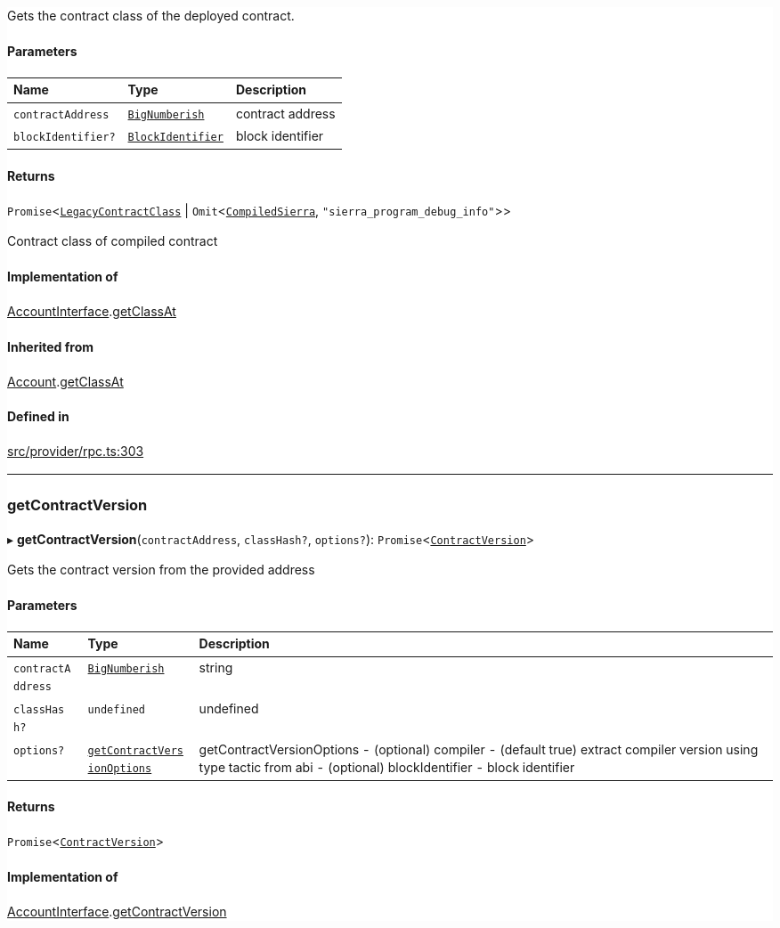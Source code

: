 Gets the contract class of the deployed contract.

#### Parameters

| Name               | Type                                                        | Description      |
| :----------------- | :---------------------------------------------------------- | :--------------- |
| `contractAddress`  | [`BigNumberish`](../namespaces/types.md#bignumberish)       | contract address |
| `blockIdentifier?` | [`BlockIdentifier`](../namespaces/types.md#blockidentifier) | block identifier |

#### Returns

`Promise`\<[`LegacyContractClass`](../namespaces/types.md#legacycontractclass) \| `Omit`\<[`CompiledSierra`](../namespaces/types.md#compiledsierra), `"sierra_program_debug_info"`\>\>

Contract class of compiled contract

#### Implementation of

[AccountInterface](AccountInterface.md).[getClassAt](AccountInterface.md#getclassat)

#### Inherited from

[Account](Account.md).[getClassAt](Account.md#getclassat)

#### Defined in

[src/provider/rpc.ts:303](https://github.com/starknet-io/starknet.js/blob/v6.11.0/src/provider/rpc.ts#L303)

---

### getContractVersion

▸ **getContractVersion**(`contractAddress`, `classHash?`, `options?`): `Promise`\<[`ContractVersion`](../namespaces/types.md#contractversion)\>

Gets the contract version from the provided address

#### Parameters

| Name              | Type                                                                            | Description                                                                                                                                                          |
| :---------------- | :------------------------------------------------------------------------------ | :------------------------------------------------------------------------------------------------------------------------------------------------------------------- |
| `contractAddress` | [`BigNumberish`](../namespaces/types.md#bignumberish)                           | string                                                                                                                                                               |
| `classHash?`      | `undefined`                                                                     | undefined                                                                                                                                                            |
| `options?`        | [`getContractVersionOptions`](../namespaces/types.md#getcontractversionoptions) | getContractVersionOptions - (optional) compiler - (default true) extract compiler version using type tactic from abi - (optional) blockIdentifier - block identifier |

#### Returns

`Promise`\<[`ContractVersion`](../namespaces/types.md#contractversion)\>

#### Implementation of

[AccountInterface](AccountInterface.md).[getContractVersion](AccountInterface.md#getcontractversion)
